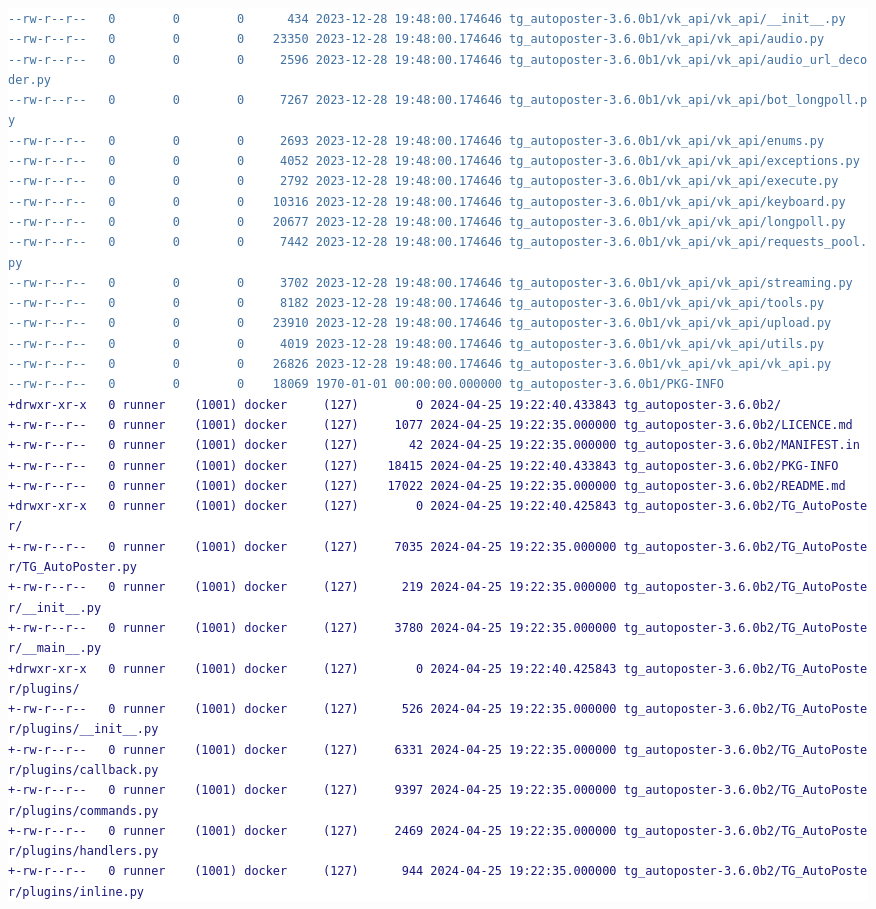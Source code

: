 ```diff
--rw-r--r--   0        0        0      434 2023-12-28 19:48:00.174646 tg_autoposter-3.6.0b1/vk_api/vk_api/__init__.py
--rw-r--r--   0        0        0    23350 2023-12-28 19:48:00.174646 tg_autoposter-3.6.0b1/vk_api/vk_api/audio.py
--rw-r--r--   0        0        0     2596 2023-12-28 19:48:00.174646 tg_autoposter-3.6.0b1/vk_api/vk_api/audio_url_decoder.py
--rw-r--r--   0        0        0     7267 2023-12-28 19:48:00.174646 tg_autoposter-3.6.0b1/vk_api/vk_api/bot_longpoll.py
--rw-r--r--   0        0        0     2693 2023-12-28 19:48:00.174646 tg_autoposter-3.6.0b1/vk_api/vk_api/enums.py
--rw-r--r--   0        0        0     4052 2023-12-28 19:48:00.174646 tg_autoposter-3.6.0b1/vk_api/vk_api/exceptions.py
--rw-r--r--   0        0        0     2792 2023-12-28 19:48:00.174646 tg_autoposter-3.6.0b1/vk_api/vk_api/execute.py
--rw-r--r--   0        0        0    10316 2023-12-28 19:48:00.174646 tg_autoposter-3.6.0b1/vk_api/vk_api/keyboard.py
--rw-r--r--   0        0        0    20677 2023-12-28 19:48:00.174646 tg_autoposter-3.6.0b1/vk_api/vk_api/longpoll.py
--rw-r--r--   0        0        0     7442 2023-12-28 19:48:00.174646 tg_autoposter-3.6.0b1/vk_api/vk_api/requests_pool.py
--rw-r--r--   0        0        0     3702 2023-12-28 19:48:00.174646 tg_autoposter-3.6.0b1/vk_api/vk_api/streaming.py
--rw-r--r--   0        0        0     8182 2023-12-28 19:48:00.174646 tg_autoposter-3.6.0b1/vk_api/vk_api/tools.py
--rw-r--r--   0        0        0    23910 2023-12-28 19:48:00.174646 tg_autoposter-3.6.0b1/vk_api/vk_api/upload.py
--rw-r--r--   0        0        0     4019 2023-12-28 19:48:00.174646 tg_autoposter-3.6.0b1/vk_api/vk_api/utils.py
--rw-r--r--   0        0        0    26826 2023-12-28 19:48:00.174646 tg_autoposter-3.6.0b1/vk_api/vk_api/vk_api.py
--rw-r--r--   0        0        0    18069 1970-01-01 00:00:00.000000 tg_autoposter-3.6.0b1/PKG-INFO
+drwxr-xr-x   0 runner    (1001) docker     (127)        0 2024-04-25 19:22:40.433843 tg_autoposter-3.6.0b2/
+-rw-r--r--   0 runner    (1001) docker     (127)     1077 2024-04-25 19:22:35.000000 tg_autoposter-3.6.0b2/LICENCE.md
+-rw-r--r--   0 runner    (1001) docker     (127)       42 2024-04-25 19:22:35.000000 tg_autoposter-3.6.0b2/MANIFEST.in
+-rw-r--r--   0 runner    (1001) docker     (127)    18415 2024-04-25 19:22:40.433843 tg_autoposter-3.6.0b2/PKG-INFO
+-rw-r--r--   0 runner    (1001) docker     (127)    17022 2024-04-25 19:22:35.000000 tg_autoposter-3.6.0b2/README.md
+drwxr-xr-x   0 runner    (1001) docker     (127)        0 2024-04-25 19:22:40.425843 tg_autoposter-3.6.0b2/TG_AutoPoster/
+-rw-r--r--   0 runner    (1001) docker     (127)     7035 2024-04-25 19:22:35.000000 tg_autoposter-3.6.0b2/TG_AutoPoster/TG_AutoPoster.py
+-rw-r--r--   0 runner    (1001) docker     (127)      219 2024-04-25 19:22:35.000000 tg_autoposter-3.6.0b2/TG_AutoPoster/__init__.py
+-rw-r--r--   0 runner    (1001) docker     (127)     3780 2024-04-25 19:22:35.000000 tg_autoposter-3.6.0b2/TG_AutoPoster/__main__.py
+drwxr-xr-x   0 runner    (1001) docker     (127)        0 2024-04-25 19:22:40.425843 tg_autoposter-3.6.0b2/TG_AutoPoster/plugins/
+-rw-r--r--   0 runner    (1001) docker     (127)      526 2024-04-25 19:22:35.000000 tg_autoposter-3.6.0b2/TG_AutoPoster/plugins/__init__.py
+-rw-r--r--   0 runner    (1001) docker     (127)     6331 2024-04-25 19:22:35.000000 tg_autoposter-3.6.0b2/TG_AutoPoster/plugins/callback.py
+-rw-r--r--   0 runner    (1001) docker     (127)     9397 2024-04-25 19:22:35.000000 tg_autoposter-3.6.0b2/TG_AutoPoster/plugins/commands.py
+-rw-r--r--   0 runner    (1001) docker     (127)     2469 2024-04-25 19:22:35.000000 tg_autoposter-3.6.0b2/TG_AutoPoster/plugins/handlers.py
+-rw-r--r--   0 runner    (1001) docker     (127)      944 2024-04-25 19:22:35.000000 tg_autoposter-3.6.0b2/TG_AutoPoster/plugins/inline.py
```